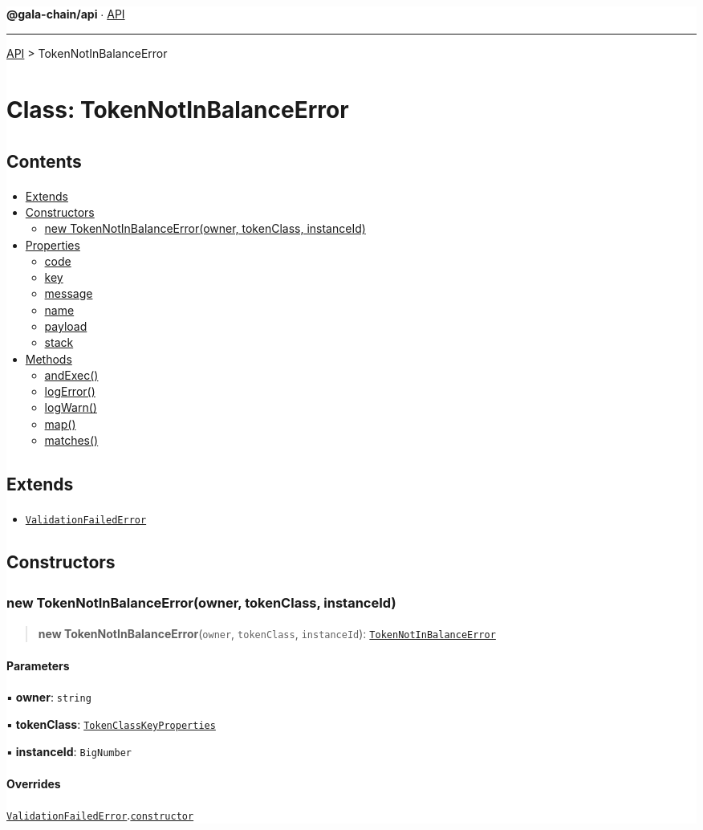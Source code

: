 **@gala-chain/api** ∙ [API](../exports.md)

***

[API](../exports.md) > TokenNotInBalanceError

# Class: TokenNotInBalanceError

## Contents

- [Extends](TokenNotInBalanceError.md#extends)
- [Constructors](TokenNotInBalanceError.md#constructors)
  - [new TokenNotInBalanceError(owner, tokenClass, instanceId)](TokenNotInBalanceError.md#new-tokennotinbalanceerrorowner-tokenclass-instanceid)
- [Properties](TokenNotInBalanceError.md#properties)
  - [code](TokenNotInBalanceError.md#code)
  - [key](TokenNotInBalanceError.md#key)
  - [message](TokenNotInBalanceError.md#message)
  - [name](TokenNotInBalanceError.md#name)
  - [payload](TokenNotInBalanceError.md#payload)
  - [stack](TokenNotInBalanceError.md#stack)
- [Methods](TokenNotInBalanceError.md#methods)
  - [andExec()](TokenNotInBalanceError.md#andexec)
  - [logError()](TokenNotInBalanceError.md#logerror)
  - [logWarn()](TokenNotInBalanceError.md#logwarn)
  - [map()](TokenNotInBalanceError.md#map)
  - [matches()](TokenNotInBalanceError.md#matches)

## Extends

- [`ValidationFailedError`](ValidationFailedError.md)

## Constructors

### new TokenNotInBalanceError(owner, tokenClass, instanceId)

> **new TokenNotInBalanceError**(`owner`, `tokenClass`, `instanceId`): [`TokenNotInBalanceError`](TokenNotInBalanceError.md)

#### Parameters

▪ **owner**: `string`

▪ **tokenClass**: [`TokenClassKeyProperties`](../interfaces/TokenClassKeyProperties.md)

▪ **instanceId**: `BigNumber`

#### Overrides

[`ValidationFailedError`](ValidationFailedError.md).[`constructor`](ValidationFailedError.md#constructors)
